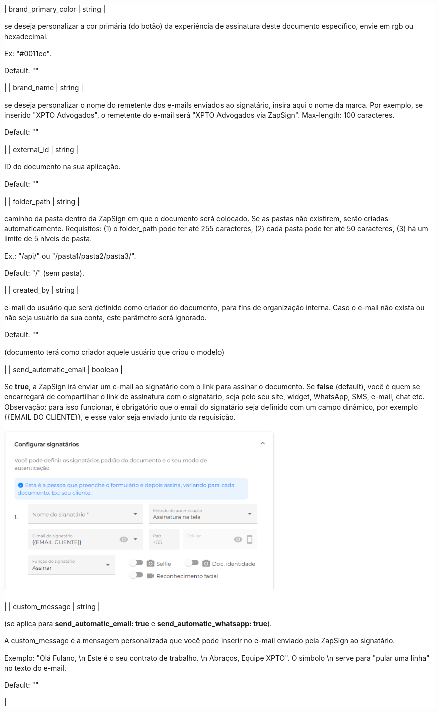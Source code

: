 | brand\_primary\_color                          | string  | <p>se deseja personalizar a cor primária (do botão) da experiência de assinatura deste documento específico, envie em rgb ou hexadecimal. </p><p>Ex: "#0011ee". </p><p>Default: ""</p>                                                                                                                                                                                                                                                                                                                                                                                                                                                                                                                                                                               |
| brand\_name                                    | string  | <p>se deseja personalizar o nome do remetente dos e-mails enviados ao signatário, insira aqui o nome da marca. Por exemplo, se inserido "XPTO Advogados", o remetente do e-mail será "XPTO Advogados via ZapSign". Max-length: 100 caracteres. </p><p>Default: ""</p>                                                                                                                                                                                                                                                                                                                                                                                                                                                                                                |
| external\_id                                   | string  | <p>ID do documento na sua aplicação. </p><p>Default: ""</p>                                                                                                                                                                                                                                                                                                                                                                                                                                                                                                                                                                                                                                                                                                          |
| folder\_path                                   | string  | <p>caminho da pasta dentro da ZapSign em que o documento será colocado. Se as pastas não existirem, serão criadas automaticamente. Requisitos: (1) o folder_path pode ter até 255 caracteres, (2) cada pasta pode ter até 50 caracteres, (3) há um limite de 5 níveis de pasta. </p><p>Ex.: "/api/" ou "/pasta1/pasta2/pasta3/". </p><p>Default: "/" (sem pasta).</p>                                                                                                                                                                                                                                                                                                                                                                                                |
| created\_by                                    | string  | <p>e-mail do usuário que será definido como criador do documento, para fins de organização interna. Caso o e-mail não exista ou não seja usuário da sua conta, este parâmetro será ignorado. </p><p>Default: "" </p><p>(documento terá como criador aquele usuário que criou o modelo)</p>                                                                                                                                                                                                                                                                                                                                                                                                                                                                           |
| send\_automatic\_email                         | boolean | <p>Se <strong>true</strong>, a ZapSign irá enviar um e-mail ao signatário com o link para assinar o documento. Se <strong>false</strong> (default), você é quem se encarregará de compartilhar o link de assinatura com o signatário, seja pelo seu site, widget, WhatsApp, SMS, e-mail, chat etc. Observação: para isso funcionar, é obrigatório que o email do signatário seja definido com um campo dinâmico, por exemplo {{EMAIL DO CLIENTE}}, e esse valor seja enviado junto da requisição.</p><p><img src="../.gitbook/assets/image (75).png" alt=""></p>                                                                                                                                                                                                     |
| custom\_message                                | string  | <p>(se aplica para <strong>send_automatic_email: true</strong> e <strong>send_automatic_whatsapp: true</strong>). </p><p>A custom_message é a mensagem personalizada que você pode inserir no e-mail enviado pela ZapSign ao signatário.</p><p>Exemplo: "Olá Fulano, \n Este é o seu contrato de trabalho. \n Abraços, Equipe XPTO". O símbolo \n serve para "pular uma linha" no texto do e-mail. </p><p>Default: ""</p>                                                                                                                                                                                                                                                                                                                                            |